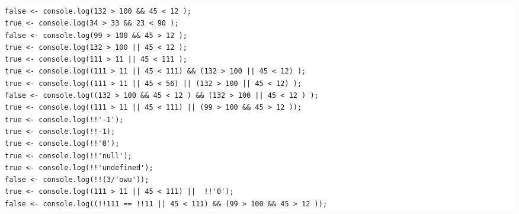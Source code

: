```
false <- console.log(132 > 100 && 45 < 12 );
true <- console.log(34 > 33 && 23 < 90 );
false <- console.log(99 > 100 && 45 > 12 );
true <- console.log(132 > 100 || 45 < 12 );
true <- console.log(111 > 11 || 45 < 111 );
true <- console.log((111 > 11 || 45 < 111) && (132 > 100 || 45 < 12) );
true <- console.log((111 > 11 || 45 < 56) || (132 > 100 || 45 < 12) );
false <- console.log((132 > 100 && 45 < 12 ) && (132 > 100 || 45 < 12 ) );
true <- console.log((111 > 11 || 45 < 111) || (99 > 100 && 45 > 12 ));
true <- console.log(!!'-1');
true <- console.log(!!-1);
true <- console.log(!!'0');
true <- console.log(!!'null');
true <- console.log(!!'undefined');
false <- console.log(!!(3/'owu'));
true <- console.log((111 > 11 || 45 < 111) ||  !!'0');
false <- console.log((!!111 == !!11 || 45 < 111) && (99 > 100 && 45 > 12 ));
```
